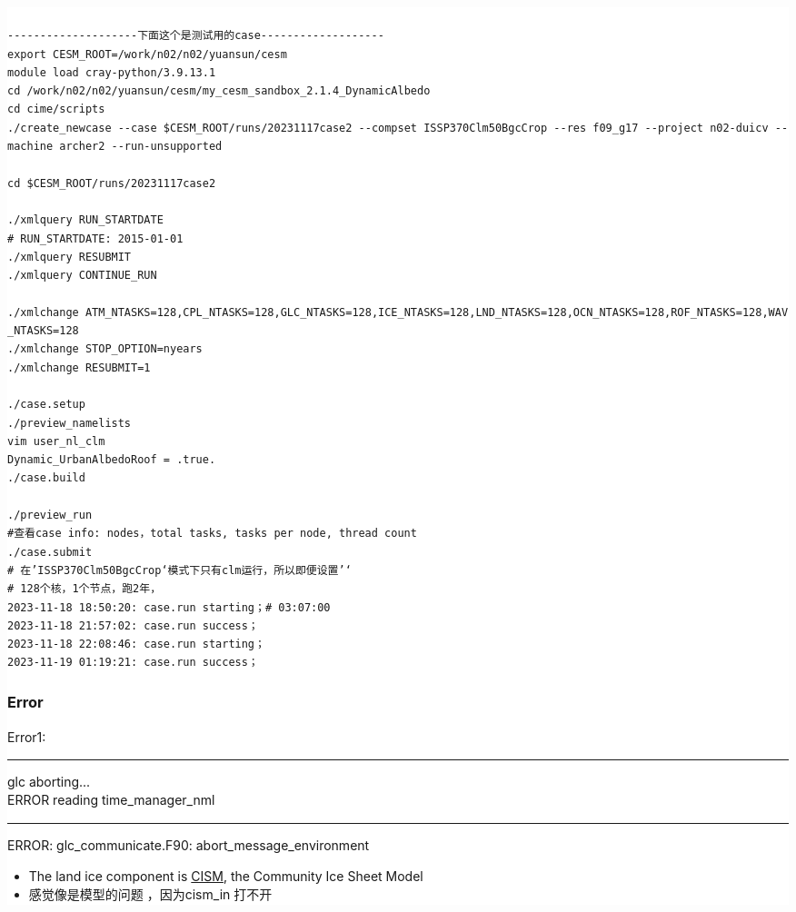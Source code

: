 ```

--------------------下面这个是测试用的case-------------------
export CESM_ROOT=/work/n02/n02/yuansun/cesm 
module load cray-python/3.9.13.1
cd /work/n02/n02/yuansun/cesm/my_cesm_sandbox_2.1.4_DynamicAlbedo
cd cime/scripts
./create_newcase --case $CESM_ROOT/runs/20231117case2 --compset ISSP370Clm50BgcCrop --res f09_g17 --project n02-duicv --machine archer2 --run-unsupported

cd $CESM_ROOT/runs/20231117case2

./xmlquery RUN_STARTDATE
# RUN_STARTDATE: 2015-01-01
./xmlquery RESUBMIT
./xmlquery CONTINUE_RUN

./xmlchange ATM_NTASKS=128,CPL_NTASKS=128,GLC_NTASKS=128,ICE_NTASKS=128,LND_NTASKS=128,OCN_NTASKS=128,ROF_NTASKS=128,WAV_NTASKS=128
./xmlchange STOP_OPTION=nyears
./xmlchange RESUBMIT=1

./case.setup
./preview_namelists
vim user_nl_clm
Dynamic_UrbanAlbedoRoof = .true.
./case.build

./preview_run 
#查看case info: nodes，total tasks, tasks per node, thread count
./case.submit
# 在’ISSP370Clm50BgcCrop‘模式下只有clm运行，所以即便设置’‘
# 128个核，1个节点，跑2年，
2023-11-18 18:50:20: case.run starting；# 03:07:00
2023-11-18 21:57:02: case.run success；
2023-11-18 22:08:46: case.run starting；
2023-11-19 01:19:21: case.run success；
```

### Error

Error1:

***

glc aborting...  
ERROR reading time_manager_nml

***

ERROR: glc_communicate.F90: abort_message_environment

- The land ice component is [CISM](https://escomp.github.io/cism-docs/cism-in-cesm/versions/release-cesm2.0/html/running-and-modifying.html), the Community Ice Sheet Model
- 感觉像是模型的问题 ，因为cism_in 打不开
